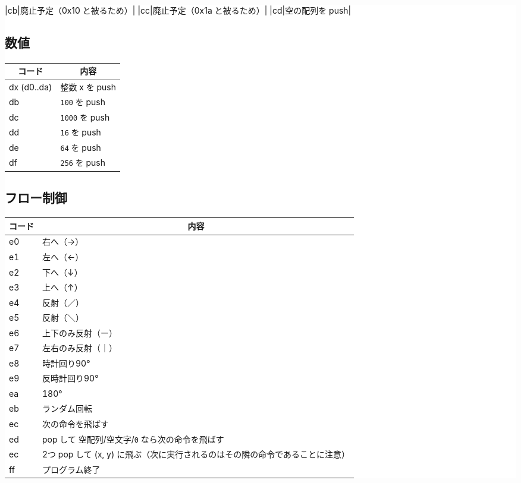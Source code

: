 |cb|廃止予定（0x10 と被るため）|
|cc|廃止予定（0x1a と被るため）|
|cd|空の配列を push|


## 数値

|コード|内容|
|-|-|
|dx (d0..da)|整数 x を push|
|db|`100` を push|
|dc|`1000` を push|
|dd|`16` を push|
|de|`64` を push|
|df|`256` を push|

## フロー制御

|コード|内容|
|-|-|
|e0|右へ（→）|
|e1|左へ（←）|
|e2|下へ（↓）|
|e3|上へ（↑）|
|e4|反射（／）|
|e5|反射（＼）|
|e6|上下のみ反射（ー）|
|e7|左右のみ反射（｜）|
|e8|時計回り90°|
|e9|反時計回り90°|
|ea|180°|
|eb|ランダム回転|
|ec|次の命令を飛ばす|
|ed|pop して 空配列/空文字/`0` なら次の命令を飛ばす|
|ec|2つ pop して (x, y) に飛ぶ（次に実行されるのはその隣の命令であることに注意）|
|ff|プログラム終了|
